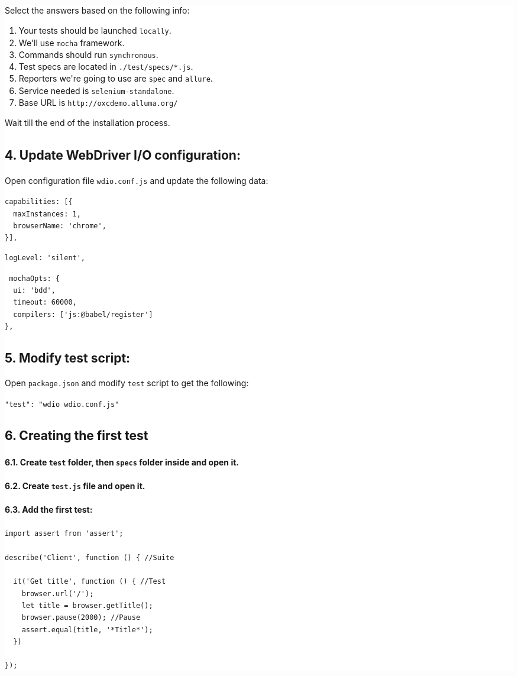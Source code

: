 Select the answers based on the following info:
1. Your tests should be launched `locally`.
2. We'll use `mocha` framework.
3. Commands should run `synchronous`.
4. Test specs are located in `./test/specs/*.js`.
5. Reporters we're going to use are `spec` and `allure`.
6. Service needed is `selenium-standalone`.
7. Base URL is `http://oxcdemo.alluma.org/`

Wait till the end of the installation process.

<a name="wdio-configuration"></a>
## 4. Update WebDriver I/O configuration:
Open configuration file `wdio.conf.js` and update the following data:
````
capabilities: [{
  maxInstances: 1,
  browserName: 'chrome',
}],
````
````
logLevel: 'silent',
````
````
 mochaOpts: {
  ui: 'bdd',
  timeout: 60000,
  compilers: ['js:@babel/register']
},
````

<a name="test-scripts"></a>
## 5. Modify test script:
Open `package.json` and modify `test` script to get the following:
````
"test": "wdio wdio.conf.js"
````

<a name="first-test"></a>
## 6. Creating the first test
#### 6.1. Create `test` folder, then `specs` folder inside and open it.
#### 6.2. Create `test.js` file and open it.
#### 6.3. Add the first test:
````
import assert from 'assert';

describe('Client', function () { //Suite

  it('Get title', function () { //Test
    browser.url('/');
    let title = browser.getTitle();
    browser.pause(2000); //Pause
    assert.equal(title, '*Title*');
  })

});
````
